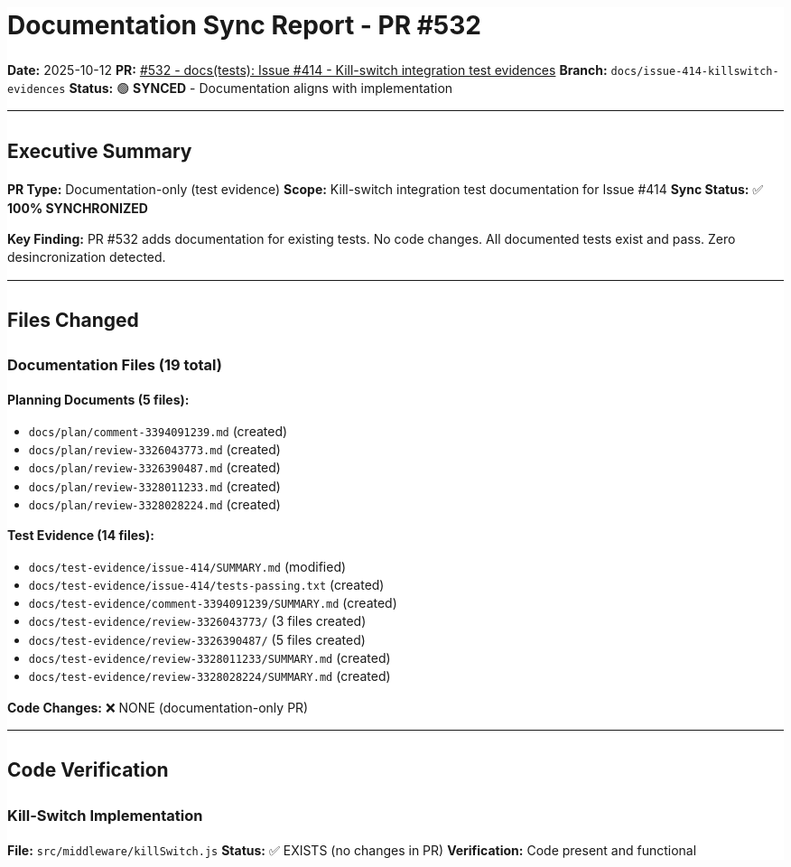 # Documentation Sync Report - PR #532

**Date:** 2025-10-12
**PR:** [#532 - docs(tests): Issue #414 - Kill-switch integration test evidences](https://github.com/Eibon7/roastr-ai/pull/532)
**Branch:** `docs/issue-414-killswitch-evidences`
**Status:** 🟢 **SYNCED** - Documentation aligns with implementation

---

## Executive Summary

**PR Type:** Documentation-only (test evidence)
**Scope:** Kill-switch integration test documentation for Issue #414
**Sync Status:** ✅ **100% SYNCHRONIZED**

**Key Finding:** PR #532 adds documentation for existing tests. No code changes. All documented tests exist and pass. Zero desincronization detected.

---

## Files Changed

### Documentation Files (19 total)

**Planning Documents (5 files):**
- `docs/plan/comment-3394091239.md` (created)
- `docs/plan/review-3326043773.md` (created)
- `docs/plan/review-3326390487.md` (created)
- `docs/plan/review-3328011233.md` (created)
- `docs/plan/review-3328028224.md` (created)

**Test Evidence (14 files):**
- `docs/test-evidence/issue-414/SUMMARY.md` (modified)
- `docs/test-evidence/issue-414/tests-passing.txt` (created)
- `docs/test-evidence/comment-3394091239/SUMMARY.md` (created)
- `docs/test-evidence/review-3326043773/` (3 files created)
- `docs/test-evidence/review-3326390487/` (5 files created)
- `docs/test-evidence/review-3328011233/SUMMARY.md` (created)
- `docs/test-evidence/review-3328028224/SUMMARY.md` (created)

**Code Changes:** ❌ NONE (documentation-only PR)

---

## Code Verification

### Kill-Switch Implementation

**File:** `src/middleware/killSwitch.js`
**Status:** ✅ EXISTS (no changes in PR)
**Verification:** Code present and functional

